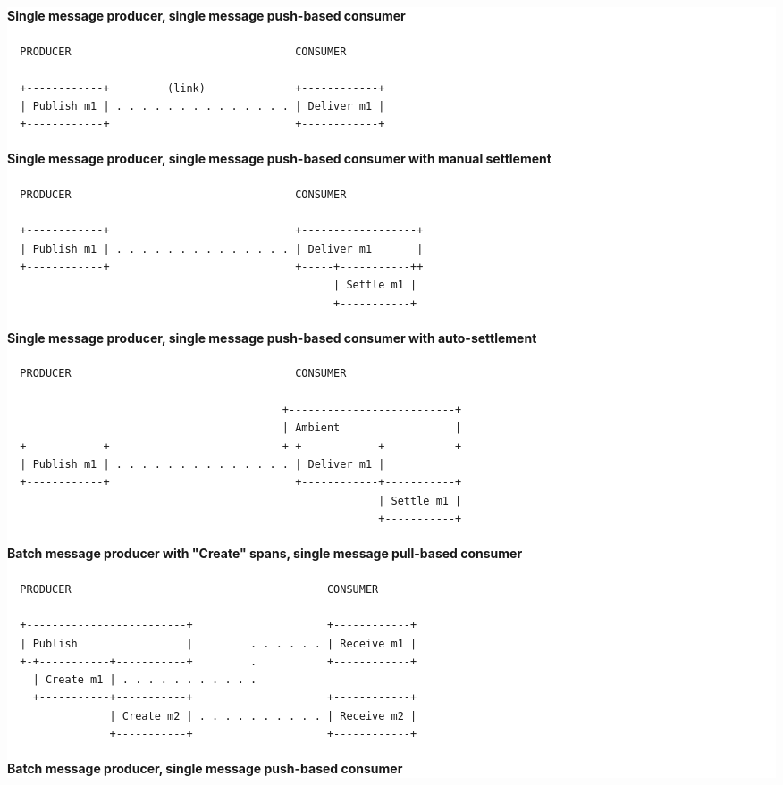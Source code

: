 #### Single message producer, single message push-based consumer

```
  PRODUCER                                   CONSUMER

  +------------+         (link)              +------------+
  | Publish m1 | . . . . . . . . . . . . . . | Deliver m1 |
  +------------+                             +------------+
```

#### Single message producer, single message push-based consumer with manual settlement

```
  PRODUCER                                   CONSUMER

  +------------+                             +------------------+
  | Publish m1 | . . . . . . . . . . . . . . | Deliver m1       |
  +------------+                             +-----+-----------++
                                                   | Settle m1 |
                                                   +-----------+
```

#### Single message producer, single message push-based consumer with auto-settlement

```
  PRODUCER                                   CONSUMER

                                           +--------------------------+
                                           | Ambient                  |
  +------------+                           +-+------------+-----------+
  | Publish m1 | . . . . . . . . . . . . . . | Deliver m1 |
  +------------+                             +------------+-----------+
                                                          | Settle m1 |
                                                          +-----------+
```

#### Batch message producer with "Create" spans, single message pull-based consumer

```
  PRODUCER                                        CONSUMER

  +-------------------------+                     +------------+
  | Publish                 |         . . . . . . | Receive m1 |
  +-+-----------+-----------+         .           +------------+
    | Create m1 | . . . . . . . . . . .
    +-----------+-----------+                     +------------+
                | Create m2 | . . . . . . . . . . | Receive m2 |
                +-----------+                     +------------+
```

#### Batch message producer, single message push-based consumer

